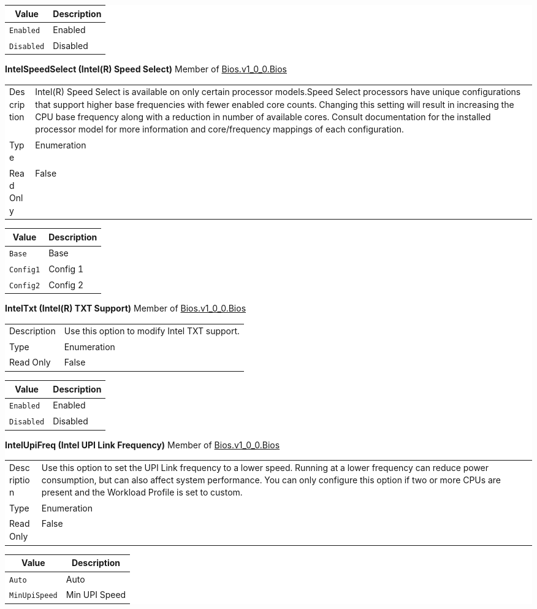 |Value|Description|
|---|---|
|```Enabled```|Enabled|
|```Disabled```|Disabled|

**IntelSpeedSelect (Intel(R) Speed Select)**
Member of [Bios.v1\_0\_0.Bios](#biosv1\_0\_0bios)

| | |
|---|---|
|Description|Intel(R) Speed Select is available on only certain processor models.Speed Select processors have unique configurations that support higher base frequencies with fewer enabled core counts. Changing this setting will result in increasing the CPU base frequency along with a reduction in number of available cores. Consult documentation for the installed processor model for more information and core/frequency mappings of each configuration.|
|Type|Enumeration|
|Read Only|False|

|Value|Description|
|---|---|
|```Base```|Base|
|```Config1```|Config 1|
|```Config2```|Config 2|

**IntelTxt (Intel(R) TXT Support)**
Member of [Bios.v1\_0\_0.Bios](#biosv1\_0\_0bios)

| | |
|---|---|
|Description|Use this option to modify Intel TXT support.|
|Type|Enumeration|
|Read Only|False|

|Value|Description|
|---|---|
|```Enabled```|Enabled|
|```Disabled```|Disabled|

**IntelUpiFreq (Intel UPI Link Frequency)**
Member of [Bios.v1\_0\_0.Bios](#biosv1\_0\_0bios)

| | |
|---|---|
|Description|Use this option to set the UPI Link frequency to a lower speed. Running at a lower frequency can reduce power consumption, but can also affect system performance. You can only configure this option if two or more CPUs are present and the Workload Profile is set to custom.|
|Type|Enumeration|
|Read Only|False|

|Value|Description|
|---|---|
|```Auto```|Auto|
|```MinUpiSpeed```|Min UPI Speed|
